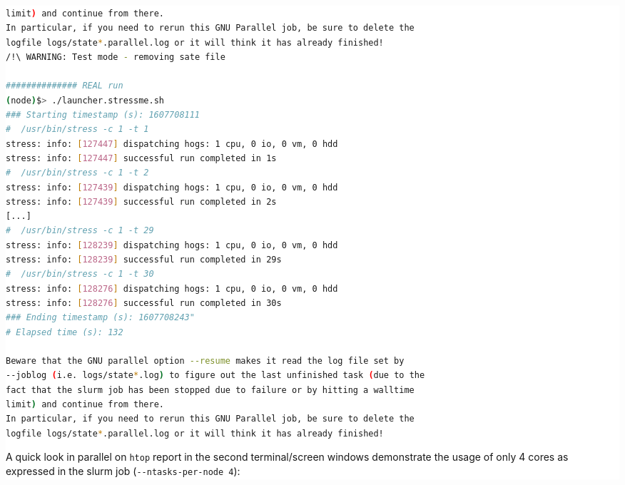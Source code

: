 ```bash
limit) and continue from there.
In particular, if you need to rerun this GNU Parallel job, be sure to delete the
logfile logs/state*.parallel.log or it will think it has already finished!
/!\ WARNING: Test mode - removing sate file

############## REAL run
(node)$> ./launcher.stressme.sh
### Starting timestamp (s): 1607708111
#  /usr/bin/stress -c 1 -t 1
stress: info: [127447] dispatching hogs: 1 cpu, 0 io, 0 vm, 0 hdd
stress: info: [127447] successful run completed in 1s
#  /usr/bin/stress -c 1 -t 2
stress: info: [127439] dispatching hogs: 1 cpu, 0 io, 0 vm, 0 hdd
stress: info: [127439] successful run completed in 2s
[...]
#  /usr/bin/stress -c 1 -t 29
stress: info: [128239] dispatching hogs: 1 cpu, 0 io, 0 vm, 0 hdd
stress: info: [128239] successful run completed in 29s
#  /usr/bin/stress -c 1 -t 30
stress: info: [128276] dispatching hogs: 1 cpu, 0 io, 0 vm, 0 hdd
stress: info: [128276] successful run completed in 30s
### Ending timestamp (s): 1607708243"
# Elapsed time (s): 132

Beware that the GNU parallel option --resume makes it read the log file set by
--joblog (i.e. logs/state*.log) to figure out the last unfinished task (due to the
fact that the slurm job has been stopped due to failure or by hitting a walltime
limit) and continue from there.
In particular, if you need to rerun this GNU Parallel job, be sure to delete the
logfile logs/state*.parallel.log or it will think it has already finished!
```

A quick look in parallel on `htop` report in the second terminal/screen windows demonstrate the usage of only 4 cores as expressed in the slurm job (`--ntasks-per-node 4`):
